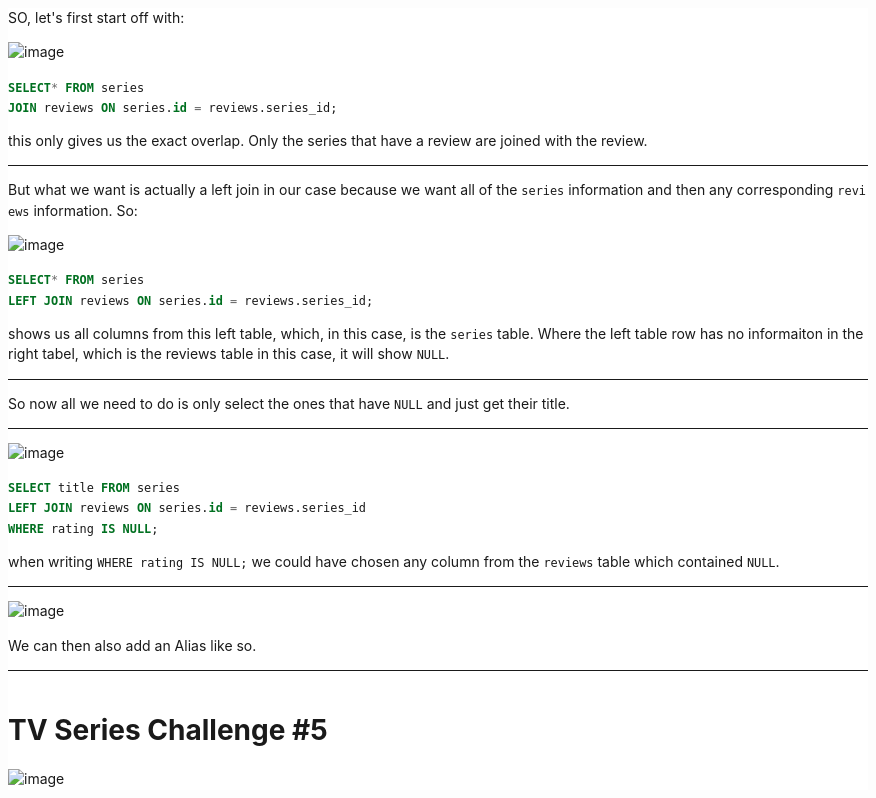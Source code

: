 
SO, let's first start off with: 

![image](https://user-images.githubusercontent.com/107522496/213726894-f2803c19-d878-4875-840c-0d04683acc71.png)

```sql
SELECT* FROM series
JOIN reviews ON series.id = reviews.series_id;
```

this only gives us the exact overlap. Only the series that have a review are joined with the review.

---

But what we want is actually a left join in our case because we want all of the `series` information and then any corresponding `reviews` information. So:

![image](https://user-images.githubusercontent.com/107522496/213727474-a46687b5-b3ee-4502-94e1-1766df419b63.png)

```sql
SELECT* FROM series
LEFT JOIN reviews ON series.id = reviews.series_id;
```

shows us all columns from this left table, which, in this case, is the `series` table. Where the left table row has no informaiton in the right tabel, which is the reviews table in this case, it will show `NULL`.

---

So now all we need to do is only select the ones that have `NULL` and just get their title. 

---

![image](https://user-images.githubusercontent.com/107522496/213730121-dd961d76-ea6f-430a-896d-f80c773505c1.png)

```sql
SELECT title FROM series
LEFT JOIN reviews ON series.id = reviews.series_id
WHERE rating IS NULL;
```

when writing `WHERE rating IS NULL;` we could have chosen any column from the `reviews` table which contained `NULL`.

---

![image](https://user-images.githubusercontent.com/107522496/213730483-e4181578-5261-409d-9c2c-6cf4bd9c3ded.png)

We can then also add an Alias like so.

---

#  TV Series Challenge #5

![image](https://user-images.githubusercontent.com/107522496/213731068-b81a23e5-9c12-4699-98c6-13df4fd4ffcd.png)
